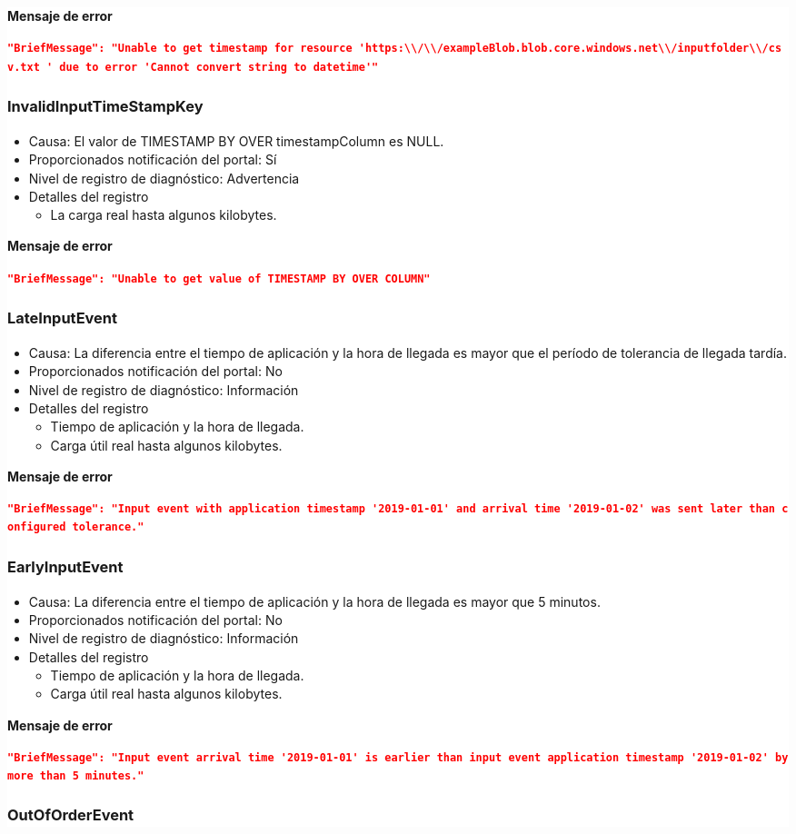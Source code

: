 **Mensaje de error**

```json
"BriefMessage": "Unable to get timestamp for resource 'https:\\/\\/exampleBlob.blob.core.windows.net\\/inputfolder\\/csv.txt ' due to error 'Cannot convert string to datetime'"
```

### <a name="invalidinputtimestampkey"></a>InvalidInputTimeStampKey

* Causa: El valor de TIMESTAMP BY OVER timestampColumn es NULL.
* Proporcionados notificación del portal: Sí
* Nivel de registro de diagnóstico: Advertencia
* Detalles del registro
   * La carga real hasta algunos kilobytes.

**Mensaje de error**

```json
"BriefMessage": "Unable to get value of TIMESTAMP BY OVER COLUMN"
```

### <a name="lateinputevent"></a>LateInputEvent

* Causa: La diferencia entre el tiempo de aplicación y la hora de llegada es mayor que el período de tolerancia de llegada tardía.
* Proporcionados notificación del portal: No
* Nivel de registro de diagnóstico: Información
* Detalles del registro
   * Tiempo de aplicación y la hora de llegada. 
   * Carga útil real hasta algunos kilobytes.

**Mensaje de error**

```json
"BriefMessage": "Input event with application timestamp '2019-01-01' and arrival time '2019-01-02' was sent later than configured tolerance."
```

### <a name="earlyinputevent"></a>EarlyInputEvent

* Causa: La diferencia entre el tiempo de aplicación y la hora de llegada es mayor que 5 minutos.
* Proporcionados notificación del portal: No
* Nivel de registro de diagnóstico: Información
* Detalles del registro
   * Tiempo de aplicación y la hora de llegada. 
   * Carga útil real hasta algunos kilobytes.

**Mensaje de error**

```json
"BriefMessage": "Input event arrival time '2019-01-01' is earlier than input event application timestamp '2019-01-02' by more than 5 minutes."
```

### <a name="outoforderevent"></a>OutOfOrderEvent
